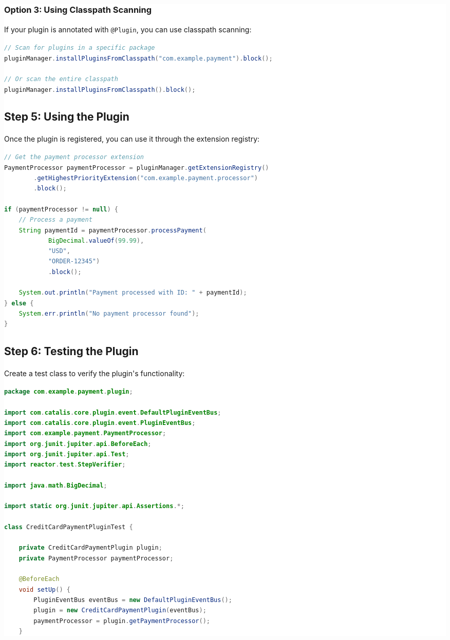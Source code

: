 ### Option 3: Using Classpath Scanning

If your plugin is annotated with `@Plugin`, you can use classpath scanning:

```java
// Scan for plugins in a specific package
pluginManager.installPluginsFromClasspath("com.example.payment").block();

// Or scan the entire classpath
pluginManager.installPluginsFromClasspath().block();
```

## Step 5: Using the Plugin

Once the plugin is registered, you can use it through the extension registry:

```java
// Get the payment processor extension
PaymentProcessor paymentProcessor = pluginManager.getExtensionRegistry()
        .getHighestPriorityExtension("com.example.payment.processor")
        .block();

if (paymentProcessor != null) {
    // Process a payment
    String paymentId = paymentProcessor.processPayment(
            BigDecimal.valueOf(99.99),
            "USD",
            "ORDER-12345")
            .block();
    
    System.out.println("Payment processed with ID: " + paymentId);
} else {
    System.err.println("No payment processor found");
}
```

## Step 6: Testing the Plugin

Create a test class to verify the plugin's functionality:

```java
package com.example.payment.plugin;

import com.catalis.core.plugin.event.DefaultPluginEventBus;
import com.catalis.core.plugin.event.PluginEventBus;
import com.example.payment.PaymentProcessor;
import org.junit.jupiter.api.BeforeEach;
import org.junit.jupiter.api.Test;
import reactor.test.StepVerifier;

import java.math.BigDecimal;

import static org.junit.jupiter.api.Assertions.*;

class CreditCardPaymentPluginTest {
    
    private CreditCardPaymentPlugin plugin;
    private PaymentProcessor paymentProcessor;
    
    @BeforeEach
    void setUp() {
        PluginEventBus eventBus = new DefaultPluginEventBus();
        plugin = new CreditCardPaymentPlugin(eventBus);
        paymentProcessor = plugin.getPaymentProcessor();
    }
```